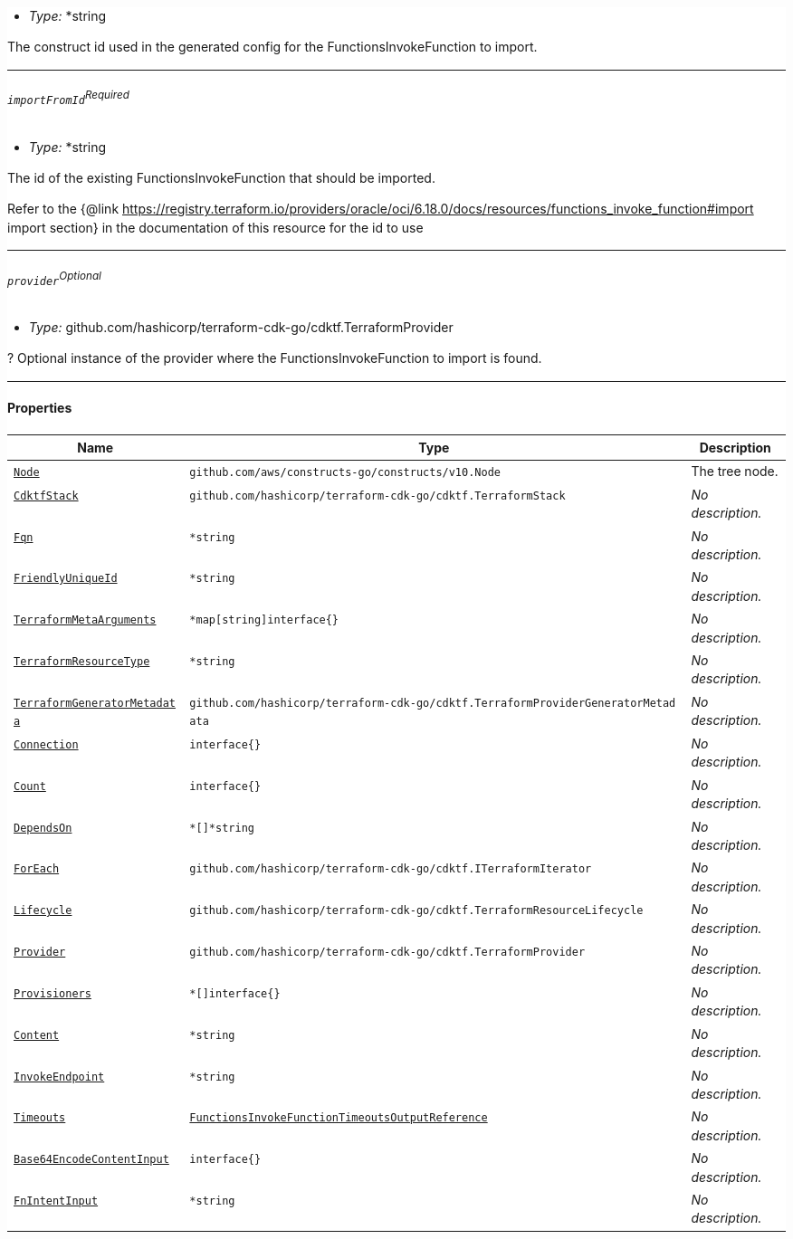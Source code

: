 - *Type:* *string

The construct id used in the generated config for the FunctionsInvokeFunction to import.

---

###### `importFromId`<sup>Required</sup> <a name="importFromId" id="rhizo-co-terraform-provider-oci.functionsInvokeFunction.FunctionsInvokeFunction.generateConfigForImport.parameter.importFromId"></a>

- *Type:* *string

The id of the existing FunctionsInvokeFunction that should be imported.

Refer to the {@link https://registry.terraform.io/providers/oracle/oci/6.18.0/docs/resources/functions_invoke_function#import import section} in the documentation of this resource for the id to use

---

###### `provider`<sup>Optional</sup> <a name="provider" id="rhizo-co-terraform-provider-oci.functionsInvokeFunction.FunctionsInvokeFunction.generateConfigForImport.parameter.provider"></a>

- *Type:* github.com/hashicorp/terraform-cdk-go/cdktf.TerraformProvider

? Optional instance of the provider where the FunctionsInvokeFunction to import is found.

---

#### Properties <a name="Properties" id="Properties"></a>

| **Name** | **Type** | **Description** |
| --- | --- | --- |
| <code><a href="#rhizo-co-terraform-provider-oci.functionsInvokeFunction.FunctionsInvokeFunction.property.node">Node</a></code> | <code>github.com/aws/constructs-go/constructs/v10.Node</code> | The tree node. |
| <code><a href="#rhizo-co-terraform-provider-oci.functionsInvokeFunction.FunctionsInvokeFunction.property.cdktfStack">CdktfStack</a></code> | <code>github.com/hashicorp/terraform-cdk-go/cdktf.TerraformStack</code> | *No description.* |
| <code><a href="#rhizo-co-terraform-provider-oci.functionsInvokeFunction.FunctionsInvokeFunction.property.fqn">Fqn</a></code> | <code>*string</code> | *No description.* |
| <code><a href="#rhizo-co-terraform-provider-oci.functionsInvokeFunction.FunctionsInvokeFunction.property.friendlyUniqueId">FriendlyUniqueId</a></code> | <code>*string</code> | *No description.* |
| <code><a href="#rhizo-co-terraform-provider-oci.functionsInvokeFunction.FunctionsInvokeFunction.property.terraformMetaArguments">TerraformMetaArguments</a></code> | <code>*map[string]interface{}</code> | *No description.* |
| <code><a href="#rhizo-co-terraform-provider-oci.functionsInvokeFunction.FunctionsInvokeFunction.property.terraformResourceType">TerraformResourceType</a></code> | <code>*string</code> | *No description.* |
| <code><a href="#rhizo-co-terraform-provider-oci.functionsInvokeFunction.FunctionsInvokeFunction.property.terraformGeneratorMetadata">TerraformGeneratorMetadata</a></code> | <code>github.com/hashicorp/terraform-cdk-go/cdktf.TerraformProviderGeneratorMetadata</code> | *No description.* |
| <code><a href="#rhizo-co-terraform-provider-oci.functionsInvokeFunction.FunctionsInvokeFunction.property.connection">Connection</a></code> | <code>interface{}</code> | *No description.* |
| <code><a href="#rhizo-co-terraform-provider-oci.functionsInvokeFunction.FunctionsInvokeFunction.property.count">Count</a></code> | <code>interface{}</code> | *No description.* |
| <code><a href="#rhizo-co-terraform-provider-oci.functionsInvokeFunction.FunctionsInvokeFunction.property.dependsOn">DependsOn</a></code> | <code>*[]*string</code> | *No description.* |
| <code><a href="#rhizo-co-terraform-provider-oci.functionsInvokeFunction.FunctionsInvokeFunction.property.forEach">ForEach</a></code> | <code>github.com/hashicorp/terraform-cdk-go/cdktf.ITerraformIterator</code> | *No description.* |
| <code><a href="#rhizo-co-terraform-provider-oci.functionsInvokeFunction.FunctionsInvokeFunction.property.lifecycle">Lifecycle</a></code> | <code>github.com/hashicorp/terraform-cdk-go/cdktf.TerraformResourceLifecycle</code> | *No description.* |
| <code><a href="#rhizo-co-terraform-provider-oci.functionsInvokeFunction.FunctionsInvokeFunction.property.provider">Provider</a></code> | <code>github.com/hashicorp/terraform-cdk-go/cdktf.TerraformProvider</code> | *No description.* |
| <code><a href="#rhizo-co-terraform-provider-oci.functionsInvokeFunction.FunctionsInvokeFunction.property.provisioners">Provisioners</a></code> | <code>*[]interface{}</code> | *No description.* |
| <code><a href="#rhizo-co-terraform-provider-oci.functionsInvokeFunction.FunctionsInvokeFunction.property.content">Content</a></code> | <code>*string</code> | *No description.* |
| <code><a href="#rhizo-co-terraform-provider-oci.functionsInvokeFunction.FunctionsInvokeFunction.property.invokeEndpoint">InvokeEndpoint</a></code> | <code>*string</code> | *No description.* |
| <code><a href="#rhizo-co-terraform-provider-oci.functionsInvokeFunction.FunctionsInvokeFunction.property.timeouts">Timeouts</a></code> | <code><a href="#rhizo-co-terraform-provider-oci.functionsInvokeFunction.FunctionsInvokeFunctionTimeoutsOutputReference">FunctionsInvokeFunctionTimeoutsOutputReference</a></code> | *No description.* |
| <code><a href="#rhizo-co-terraform-provider-oci.functionsInvokeFunction.FunctionsInvokeFunction.property.base64EncodeContentInput">Base64EncodeContentInput</a></code> | <code>interface{}</code> | *No description.* |
| <code><a href="#rhizo-co-terraform-provider-oci.functionsInvokeFunction.FunctionsInvokeFunction.property.fnIntentInput">FnIntentInput</a></code> | <code>*string</code> | *No description.* |